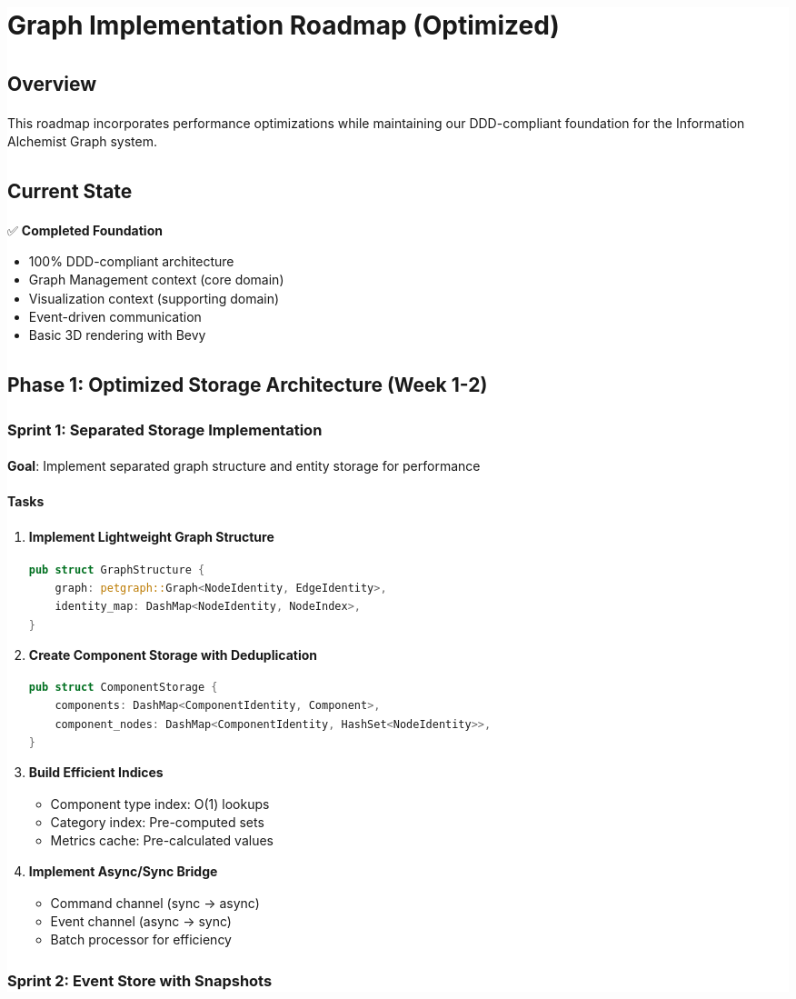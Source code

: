 # Graph Implementation Roadmap (Optimized)

## Overview

This roadmap incorporates performance optimizations while maintaining our DDD-compliant foundation for the Information Alchemist Graph system.

## Current State

✅ **Completed Foundation**
- 100% DDD-compliant architecture
- Graph Management context (core domain)
- Visualization context (supporting domain)
- Event-driven communication
- Basic 3D rendering with Bevy

## Phase 1: Optimized Storage Architecture (Week 1-2)

### Sprint 1: Separated Storage Implementation

**Goal**: Implement separated graph structure and entity storage for performance

#### Tasks

1. **Implement Lightweight Graph Structure**
   ```rust
   pub struct GraphStructure {
       graph: petgraph::Graph<NodeIdentity, EdgeIdentity>,
       identity_map: DashMap<NodeIdentity, NodeIndex>,
   }
   ```

2. **Create Component Storage with Deduplication**
   ```rust
   pub struct ComponentStorage {
       components: DashMap<ComponentIdentity, Component>,
       component_nodes: DashMap<ComponentIdentity, HashSet<NodeIdentity>>,
   }
   ```

3. **Build Efficient Indices**
   - Component type index: O(1) lookups
   - Category index: Pre-computed sets
   - Metrics cache: Pre-calculated values

4. **Implement Async/Sync Bridge**
   - Command channel (sync → async)
   - Event channel (async → sync)
   - Batch processor for efficiency

### Sprint 2: Event Store with Snapshots

